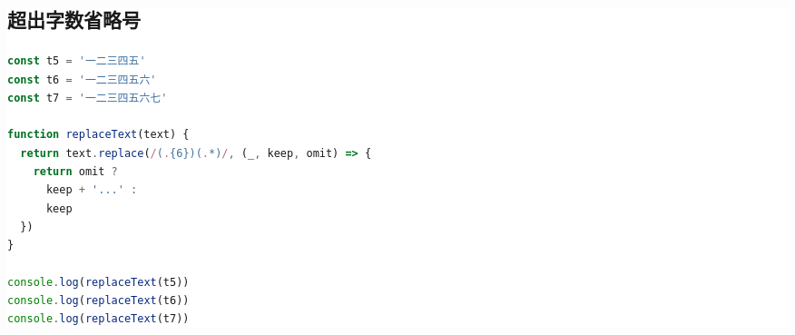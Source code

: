 ```js
```

## 超出字数省略号

```js
const t5 = '一二三四五'
const t6 = '一二三四五六'
const t7 = '一二三四五六七'

function replaceText(text) {
  return text.replace(/(.{6})(.*)/, (_, keep, omit) => {
    return omit ?
      keep + '...' :
      keep
  })
}

console.log(replaceText(t5))
console.log(replaceText(t6))
console.log(replaceText(t7))
```